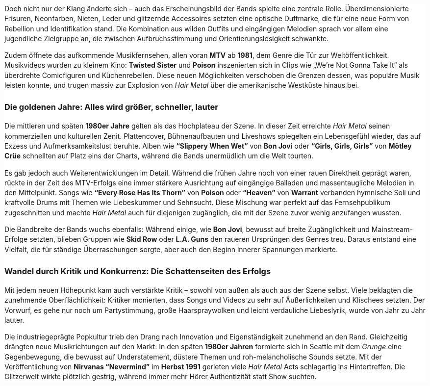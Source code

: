 Doch nicht nur der Klang änderte sich – auch das Erscheinungsbild der Bands spielte eine zentrale
Rolle. Überdimensionierte Frisuren, Neonfarben, Nieten, Leder und glitzernde Accessoires setzten
eine optische Duftmarke, die für eine neue Form von Rebellion und Identifikation stand. Die
Kombination aus wilden Outfits und eingängigen Melodien sprach vor allem eine jugendliche Zielgruppe
an, die zwischen Aufbruchsstimmung und Orientierungslosigkeit schwankte.

Zudem öffnete das aufkommende Musikfernsehen, allen voran **MTV** ab **1981**, dem Genre die Tür zur
Weltöffentlichkeit. Musikvideos wurden zu kleinem Kino: **Twisted Sister** und **Poison**
inszenierten sich in Clips wie „We’re Not Gonna Take It“ als überdrehte Comicfiguren und
Küchenrebellen. Diese neuen Möglichkeiten verschoben die Grenzen dessen, was populäre Musik leisten
konnte, und trugen massiv zur Explosion von _Hair Metal_ über die amerikanische Westküste hinaus
bei.

### Die goldenen Jahre: Alles wird größer, schneller, lauter

Die mittleren und späten **1980er Jahre** gelten als das Hochplateau der Szene. In dieser Zeit
erreichte _Hair Metal_ seinen kommerziellen und kulturellen Zenit. Plattencover, Bühnenaufbauten und
Liveshows spiegelten ein Lebensgefühl wieder, das auf Exzess und Aufmerksamkeitslust beruhte. Alben
wie **“Slippery When Wet”** von **Bon Jovi** oder **“Girls, Girls, Girls”** von **Mötley Crüe**
schnellten auf Platz eins der Charts, während die Bands unermüdlich um die Welt tourten.

Es gab jedoch auch Weiterentwicklungen im Detail. Während die frühen Jahre noch von einer rauen
Direktheit geprägt waren, rückte in der Zeit des MTV-Erfolgs eine immer stärkere Ausrichtung auf
eingängige Balladen und massentaugliche Melodien in den Mittelpunkt. Songs wie **“Every Rose Has Its
Thorn”** von **Poison** oder **“Heaven”** von **Warrant** verbanden hymnische Soli und kraftvolle
Drums mit Themen wie Liebeskummer und Sehnsucht. Diese Mischung war perfekt auf das Fernsehpublikum
zugeschnitten und machte _Hair Metal_ auch für diejenigen zugänglich, die mit der Szene zuvor wenig
anzufangen wussten.

Die Bandbreite der Bands wuchs ebenfalls: Während einige, wie **Bon Jovi**, bewusst auf breite
Zugänglichkeit und Mainstream-Erfolge setzten, blieben Gruppen wie **Skid Row** oder **L.A. Guns**
den raueren Ursprüngen des Genres treu. Daraus entstand eine Vielfalt, die für ständige
Überraschungen sorgte, aber auch den Beginn innerer Spannungen markierte.

### Wandel durch Kritik und Konkurrenz: Die Schattenseiten des Erfolgs

Mit jedem neuen Höhepunkt kam auch verstärkte Kritik – sowohl von außen als auch aus der Szene
selbst. Viele beklagten die zunehmende Oberflächlichkeit: Kritiker monierten, dass Songs und Videos
zu sehr auf Äußerlichkeiten und Klischees setzten. Der Vorwurf, es gehe nur noch um Partystimmung,
große Haarspraywolken und leicht verdauliche Liebeslyrik, wurde von Jahr zu Jahr lauter.

Die industriegeprägte Popkultur trieb den Drang nach Innovation und Eigenständigkeit zunehmend an
den Rand. Gleichzeitig drängten neue Musikrichtungen auf den Markt: In den späten **1980er Jahren**
formierte sich in Seattle mit dem _Grunge_ eine Gegenbewegung, die bewusst auf Understatement,
düstere Themen und roh-melancholische Sounds setzte. Mit der Veröffentlichung von **Nirvanas
“Nevermind”** im **Herbst 1991** gerieten viele _Hair Metal_ Acts schlagartig ins Hintertreffen. Die
Glitzerwelt wirkte plötzlich gestrig, während immer mehr Hörer Authentizität statt Show suchten.
